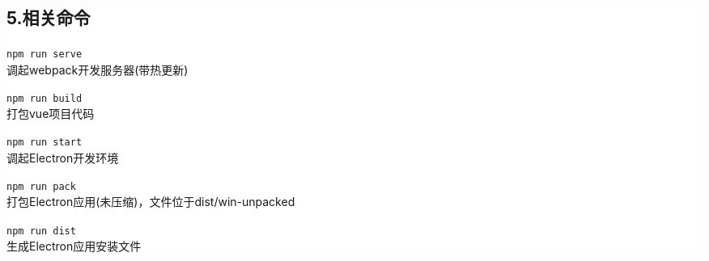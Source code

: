 ## 5.相关命令

```npm run serve```  
调起webpack开发服务器(带热更新)

```npm run build```  
打包vue项目代码

```npm run start```  
调起Electron开发环境

```npm run pack```  
打包Electron应用(未压缩)，文件位于dist/win-unpacked

```npm run dist```  
生成Electron应用安装文件









